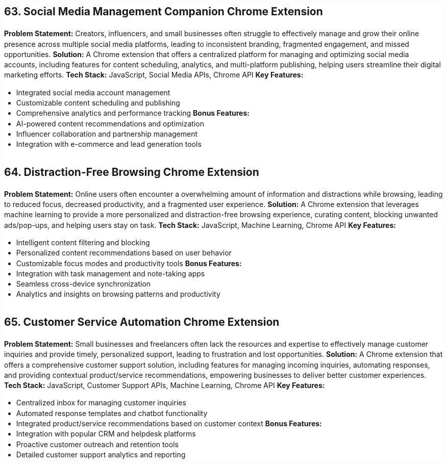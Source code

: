 ## 63. Social Media Management Companion Chrome Extension
**Problem Statement:** Creators, influencers, and small businesses often struggle to effectively manage and grow their online presence across multiple social media platforms, leading to inconsistent branding, fragmented engagement, and missed opportunities.
**Solution:** A Chrome extension that offers a centralized platform for managing and optimizing social media accounts, including features for content scheduling, analytics, and multi-platform publishing, helping users streamline their digital marketing efforts.
**Tech Stack:** JavaScript, Social Media APIs, Chrome API
**Key Features:**
- Integrated social media account management
- Customizable content scheduling and publishing
- Comprehensive analytics and performance tracking
**Bonus Features:**
- AI-powered content recommendations and optimization
- Influencer collaboration and partnership management
- Integration with e-commerce and lead generation tools

## 64. Distraction-Free Browsing Chrome Extension
**Problem Statement:** Online users often encounter a overwhelming amount of information and distractions while browsing, leading to reduced focus, decreased productivity, and a fragmented user experience.
**Solution:** A Chrome extension that leverages machine learning to provide a more personalized and distraction-free browsing experience, curating content, blocking unwanted ads/pop-ups, and helping users stay on task.
**Tech Stack:** JavaScript, Machine Learning, Chrome API
**Key Features:**
- Intelligent content filtering and blocking
- Personalized content recommendations based on user behavior
- Customizable focus modes and productivity tools
**Bonus Features:**
- Integration with task management and note-taking apps
- Seamless cross-device synchronization
- Analytics and insights on browsing patterns and productivity

## 65. Customer Service Automation Chrome Extension
**Problem Statement:** Small businesses and freelancers often lack the resources and expertise to effectively manage customer inquiries and provide timely, personalized support, leading to frustration and lost opportunities.
**Solution:** A Chrome extension that offers a comprehensive customer support solution, including features for managing incoming inquiries, automating responses, and providing contextual product/service recommendations, empowering businesses to deliver better customer experiences.
**Tech Stack:** JavaScript, Customer Support APIs, Machine Learning, Chrome API
**Key Features:**
- Centralized inbox for managing customer inquiries
- Automated response templates and chatbot functionality
- Integrated product/service recommendations based on customer context
**Bonus Features:**
- Integration with popular CRM and helpdesk platforms
- Proactive customer outreach and retention tools
- Detailed customer support analytics and reporting
